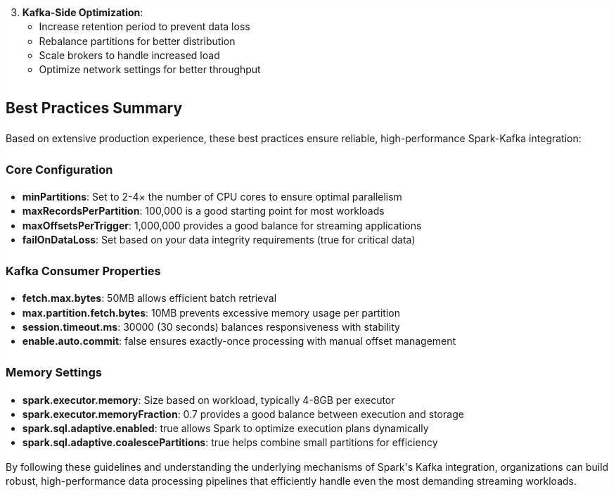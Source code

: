 3. **Kafka-Side Optimization**:
   - Increase retention period to prevent data loss
   - Rebalance partitions for better distribution
   - Scale brokers to handle increased load
   - Optimize network settings for better throughput

## Best Practices Summary

Based on extensive production experience, these best practices ensure reliable, high-performance Spark-Kafka integration:

### Core Configuration

- **minPartitions**: Set to 2-4× the number of CPU cores to ensure optimal parallelism
- **maxRecordsPerPartition**: 100,000 is a good starting point for most workloads
- **maxOffsetsPerTrigger**: 1,000,000 provides a good balance for streaming applications
- **failOnDataLoss**: Set based on your data integrity requirements (true for critical data)

### Kafka Consumer Properties

- **fetch.max.bytes**: 50MB allows efficient batch retrieval
- **max.partition.fetch.bytes**: 10MB prevents excessive memory usage per partition
- **session.timeout.ms**: 30000 (30 seconds) balances responsiveness with stability
- **enable.auto.commit**: false ensures exactly-once processing with manual offset management

### Memory Settings

- **spark.executor.memory**: Size based on workload, typically 4-8GB per executor
- **spark.executor.memoryFraction**: 0.7 provides a good balance between execution and storage
- **spark.sql.adaptive.enabled**: true allows Spark to optimize execution plans dynamically
- **spark.sql.adaptive.coalescePartitions**: true helps combine small partitions for efficiency

By following these guidelines and understanding the underlying mechanisms of Spark's Kafka integration, organizations can build robust, high-performance data processing pipelines that efficiently handle even the most demanding streaming workloads.
